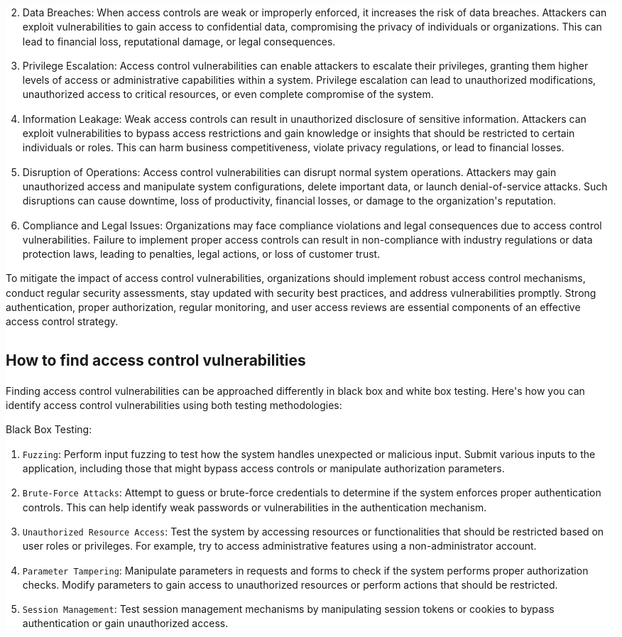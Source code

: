 2. Data Breaches: When access controls are weak or improperly enforced, it increases the risk of data breaches. Attackers can exploit vulnerabilities to gain access to confidential data, compromising the privacy of individuals or organizations. This can lead to financial loss, reputational damage, or legal consequences.

3. Privilege Escalation: Access control vulnerabilities can enable attackers to escalate their privileges, granting them higher levels of access or administrative capabilities within a system. Privilege escalation can lead to unauthorized modifications, unauthorized access to critical resources, or even complete compromise of the system.

4. Information Leakage: Weak access controls can result in unauthorized disclosure of sensitive information. Attackers can exploit vulnerabilities to bypass access restrictions and gain knowledge or insights that should be restricted to certain individuals or roles. This can harm business competitiveness, violate privacy regulations, or lead to financial losses.

5. Disruption of Operations: Access control vulnerabilities can disrupt normal system operations. Attackers may gain unauthorized access and manipulate system configurations, delete important data, or launch denial-of-service attacks. Such disruptions can cause downtime, loss of productivity, financial losses, or damage to the organization's reputation.

6. Compliance and Legal Issues: Organizations may face compliance violations and legal consequences due to access control vulnerabilities. Failure to implement proper access controls can result in non-compliance with industry regulations or data protection laws, leading to penalties, legal actions, or loss of customer trust.

To mitigate the impact of access control vulnerabilities, organizations should implement robust access control mechanisms, conduct regular security assessments, stay updated with security best practices, and address vulnerabilities promptly. Strong authentication, proper authorization, regular monitoring, and user access reviews are essential components of an effective access control strategy.

## How to find access control vulnerabilities

Finding access control vulnerabilities can be approached differently in black box and white box testing. Here's how you can identify access control vulnerabilities using both testing methodologies:

Black Box Testing:

1. `Fuzzing`: Perform input fuzzing to test how the system handles unexpected or malicious input. Submit various inputs to the application, including those that might bypass access controls or manipulate authorization parameters.

2. `Brute-Force Attacks`: Attempt to guess or brute-force credentials to determine if the system enforces proper authentication controls. This can help identify weak passwords or vulnerabilities in the authentication mechanism.

3. `Unauthorized Resource Access`: Test the system by accessing resources or functionalities that should be restricted based on user roles or privileges. For example, try to access administrative features using a non-administrator account.

4. `Parameter Tampering`: Manipulate parameters in requests and forms to check if the system performs proper authorization checks. Modify parameters to gain access to unauthorized resources or perform actions that should be restricted.

5. `Session Management`: Test session management mechanisms by manipulating session tokens or cookies to bypass authentication or gain unauthorized access.

